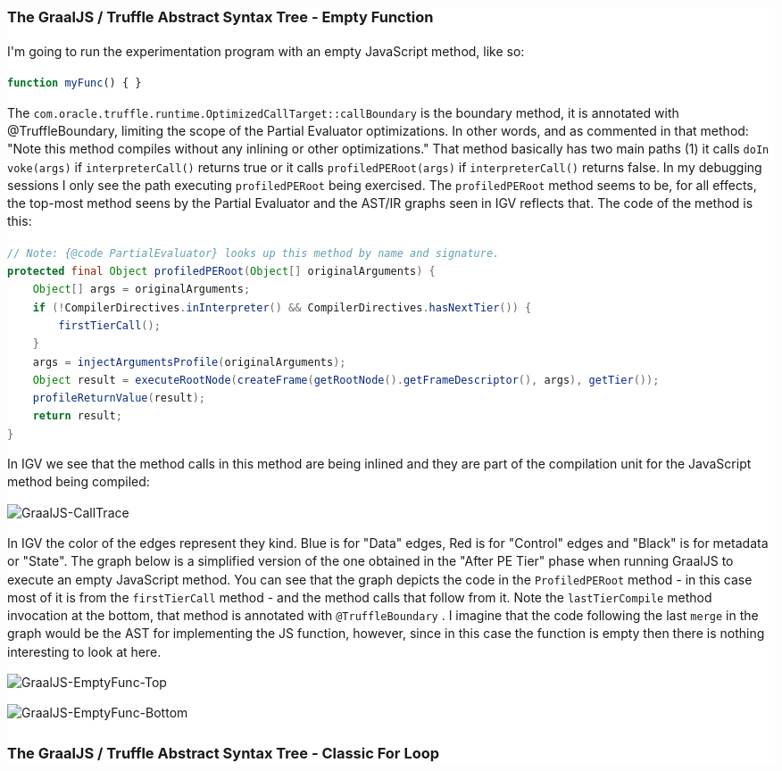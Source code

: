 

### The GraalJS / Truffle Abstract Syntax Tree - Empty Function

I'm going to run the experimentation program with an empty JavaScript method, like so:

```javascript
function myFunc() { }
```

The `com.oracle.truffle.runtime.OptimizedCallTarget::callBoundary` is the boundary method, it is annotated with @TruffleBoundary, limiting the scope of the Partial Evaluator optimizations. In other words, and as commented in that method: "Note this method compiles without any inlining or other optimizations." That method basically has two main paths (1) it calls `doInvoke(args)` if `interpreterCall()` returns true or it calls `profiledPERoot(args)` if `interpreterCall()` returns false. In my debugging sessions I only see the path executing `profiledPERoot` being exercised. The `profiledPERoot` method seems to be, for all effects, the top-most method seens by the Partial Evaluator and the AST/IR graphs seen in IGV reflects that. The code of the method is this:

```java
// Note: {@code PartialEvaluator} looks up this method by name and signature.
protected final Object profiledPERoot(Object[] originalArguments) {
    Object[] args = originalArguments;
    if (!CompilerDirectives.inInterpreter() && CompilerDirectives.hasNextTier()) {
        firstTierCall();
    }
    args = injectArgumentsProfile(originalArguments);
    Object result = executeRootNode(createFrame(getRootNode().getFrameDescriptor(), args), getTier());
    profileReturnValue(result);
    return result;
}
```

In IGV we see that the method calls in this method are being inlined and they are part of the compilation unit for the JavaScript method being compiled:

![GraalJS-CallTrace](/Users/dcsl/wf/GraalJSExperiments/GraalJS-CallTrace.png)

In IGV the color of the edges represent they kind. Blue is for "Data" edges, Red is for "Control" edges and "Black" is for metadata or "State". The graph below is a simplified version of the one obtained in the "After PE Tier" phase when running GraalJS to execute an empty JavaScript method. You can see that the graph depicts the code in the `ProfiledPERoot` method - in this case most of it is from the `firstTierCall` method - and the method calls that follow from it. Note the `lastTierCompile` method invocation at the bottom, that method is annotated with `@TruffleBoundary` .  I imagine that the code following the last `merge` in the graph would be the AST for implementing the JS function, however, since in this case the function is empty then there is nothing interesting to look at here.

![GraalJS-EmptyFunc-Top](/Users/dcsl/wf/GraalJSExperiments/GraalJS-EmptyFunc-Top.png)

![GraalJS-EmptyFunc-Bottom](/Users/dcsl/wf/GraalJSExperiments/GraalJS-EmptyFunc-Bottom.png)

### The GraalJS / Truffle Abstract Syntax Tree - Classic For Loop
